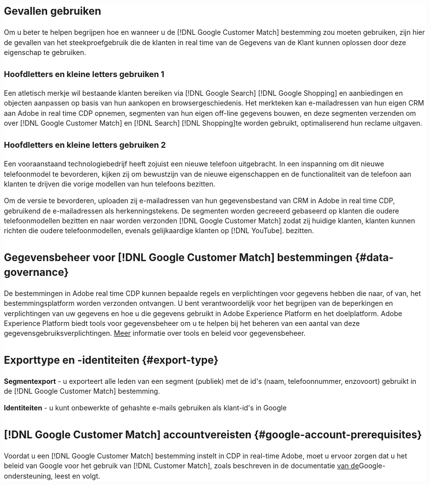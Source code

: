 ## Gevallen gebruiken

Om u beter te helpen begrijpen hoe en wanneer u de [!DNL Google Customer Match] bestemming zou moeten gebruiken, zijn hier de gevallen van het steekproefgebruik die de klanten in real time van de Gegevens van de Klant kunnen oplossen door deze eigenschap te gebruiken.


### Hoofdletters en kleine letters gebruiken 1

Een atletisch merkje wil bestaande klanten bereiken via [!DNL Google Search] [!DNL Google Shopping] en aanbiedingen en objecten aanpassen op basis van hun aankopen en browsergeschiedenis. Het merkteken kan e-mailadressen van hun eigen CRM aan Adobe in real time CDP opnemen, segmenten van hun eigen off-line gegevens bouwen, en deze segmenten verzenden om over [!DNL Google Customer Match] en [!DNL Search] [!DNL Shopping]te worden gebruikt, optimaliserend hun reclame uitgaven.

### Hoofdletters en kleine letters gebruiken 2

Een vooraanstaand technologiebedrijf heeft zojuist een nieuwe telefoon uitgebracht. In een inspanning om dit nieuwe telefoonmodel te bevorderen, kijken zij om bewustzijn van de nieuwe eigenschappen en de functionaliteit van de telefoon aan klanten te drijven die vorige modellen van hun telefoons bezitten.

Om de versie te bevorderen, uploaden zij e-mailadressen van hun gegevensbestand van CRM in Adobe in real time CDP, gebruikend de e-mailadressen als herkenningstekens. De segmenten worden gecreeerd gebaseerd op klanten die oudere telefoonmodellen bezitten en naar worden verzonden [!DNL Google Customer Match] zodat zij huidige klanten, klanten kunnen richten die oudere telefoonmodellen, evenals gelijkaardige klanten op [!DNL YouTube]. bezitten.

## Gegevensbeheer voor [!DNL Google Customer Match] bestemmingen {#data-governance}

De bestemmingen in Adobe real time CDP kunnen bepaalde regels en verplichtingen voor gegevens hebben die naar, of van, het bestemmingsplatform worden verzonden ontvangen. U bent verantwoordelijk voor het begrijpen van de beperkingen en verplichtingen van uw gegevens en hoe u die gegevens gebruikt in Adobe Experience Platform en het doelplatform. Adobe Experience Platform biedt tools voor gegevensbeheer om u te helpen bij het beheren van een aantal van deze gegevensgebruiksverplichtingen. [Meer](/help/data-governance/labels/overview.md) informatie over tools en beleid voor gegevensbeheer.

## Exporttype en -identiteiten {#export-type}

**Segmentexport** - u exporteert alle leden van een segment (publiek) met de id&#39;s (naam, telefoonnummer, enzovoort) gebruikt in de [!DNL Google Customer Match] bestemming.

**Identiteiten** - u kunt onbewerkte of gehashte e-mails gebruiken als klant-id&#39;s in Google

## [!DNL Google Customer Match] accountvereisten {#google-account-prerequisites}

Voordat u een [!DNL Google Customer Match] bestemming instelt in CDP in real-time Adobe, moet u ervoor zorgen dat u het beleid van Google voor het gebruik van [!DNL Customer Match], zoals beschreven in de documentatie [van de](https://support.google.com/google-ads/answer/6299717)Google-ondersteuning, leest en volgt.
